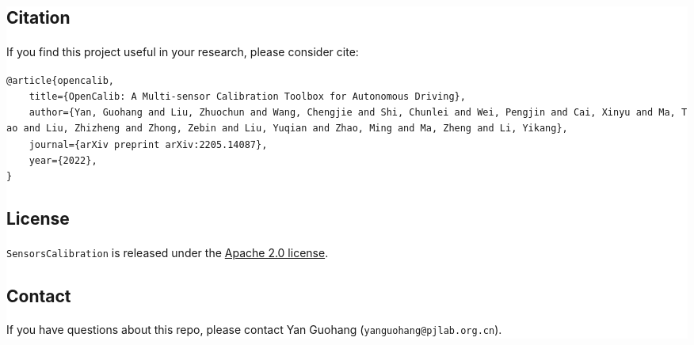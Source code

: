 
## Citation
If you find this project useful in your research, please consider cite:
```
@article{opencalib,
    title={OpenCalib: A Multi-sensor Calibration Toolbox for Autonomous Driving},
    author={Yan, Guohang and Liu, Zhuochun and Wang, Chengjie and Shi, Chunlei and Wei, Pengjin and Cai, Xinyu and Ma, Tao and Liu, Zhizheng and Zhong, Zebin and Liu, Yuqian and Zhao, Ming and Ma, Zheng and Li, Yikang},
    journal={arXiv preprint arXiv:2205.14087},
    year={2022},
}
```



## License

`SensorsCalibration` is released under the [Apache 2.0 license](LICENSE).


## Contact
If you have questions about this repo, please contact Yan Guohang (`yanguohang@pjlab.org.cn`).
